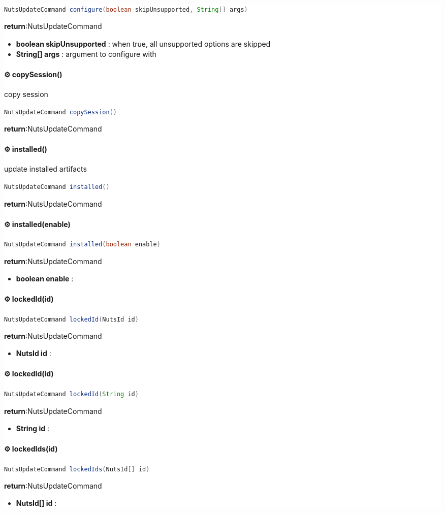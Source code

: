 ```java
NutsUpdateCommand configure(boolean skipUnsupported, String[] args)
```
**return**:NutsUpdateCommand
- **boolean skipUnsupported** : when true, all unsupported options are skipped
- **String[] args** : argument to configure with

#### ⚙ copySession()
copy session

```java
NutsUpdateCommand copySession()
```
**return**:NutsUpdateCommand

#### ⚙ installed()
update installed artifacts

```java
NutsUpdateCommand installed()
```
**return**:NutsUpdateCommand

#### ⚙ installed(enable)


```java
NutsUpdateCommand installed(boolean enable)
```
**return**:NutsUpdateCommand
- **boolean enable** : 

#### ⚙ lockedId(id)


```java
NutsUpdateCommand lockedId(NutsId id)
```
**return**:NutsUpdateCommand
- **NutsId id** : 

#### ⚙ lockedId(id)


```java
NutsUpdateCommand lockedId(String id)
```
**return**:NutsUpdateCommand
- **String id** : 

#### ⚙ lockedIds(id)


```java
NutsUpdateCommand lockedIds(NutsId[] id)
```
**return**:NutsUpdateCommand
- **NutsId[] id** : 
